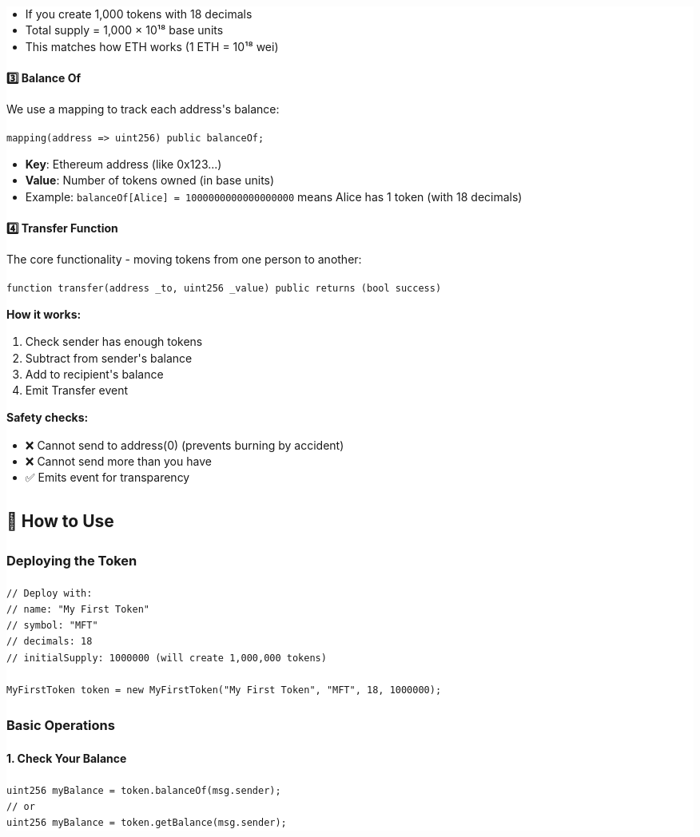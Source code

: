 - If you create 1,000 tokens with 18 decimals
- Total supply = 1,000 × 10¹⁸ base units
- This matches how ETH works (1 ETH = 10¹⁸ wei)

#### 3️⃣ **Balance Of**

We use a mapping to track each address's balance:

```solidity
mapping(address => uint256) public balanceOf;
```

- **Key**: Ethereum address (like 0x123...)
- **Value**: Number of tokens owned (in base units)
- Example: `balanceOf[Alice] = 1000000000000000000` means Alice has 1 token (with 18 decimals)

#### 4️⃣ **Transfer Function**

The core functionality - moving tokens from one person to another:

```solidity
function transfer(address _to, uint256 _value) public returns (bool success)
```

**How it works:**
1. Check sender has enough tokens
2. Subtract from sender's balance
3. Add to recipient's balance
4. Emit Transfer event

**Safety checks:**
- ❌ Cannot send to address(0) (prevents burning by accident)
- ❌ Cannot send more than you have
- ✅ Emits event for transparency

## 🚀 How to Use

### Deploying the Token

```solidity
// Deploy with:
// name: "My First Token"
// symbol: "MFT"
// decimals: 18
// initialSupply: 1000000 (will create 1,000,000 tokens)

MyFirstToken token = new MyFirstToken("My First Token", "MFT", 18, 1000000);
```

### Basic Operations

#### 1. Check Your Balance

```solidity
uint256 myBalance = token.balanceOf(msg.sender);
// or
uint256 myBalance = token.getBalance(msg.sender);
```
